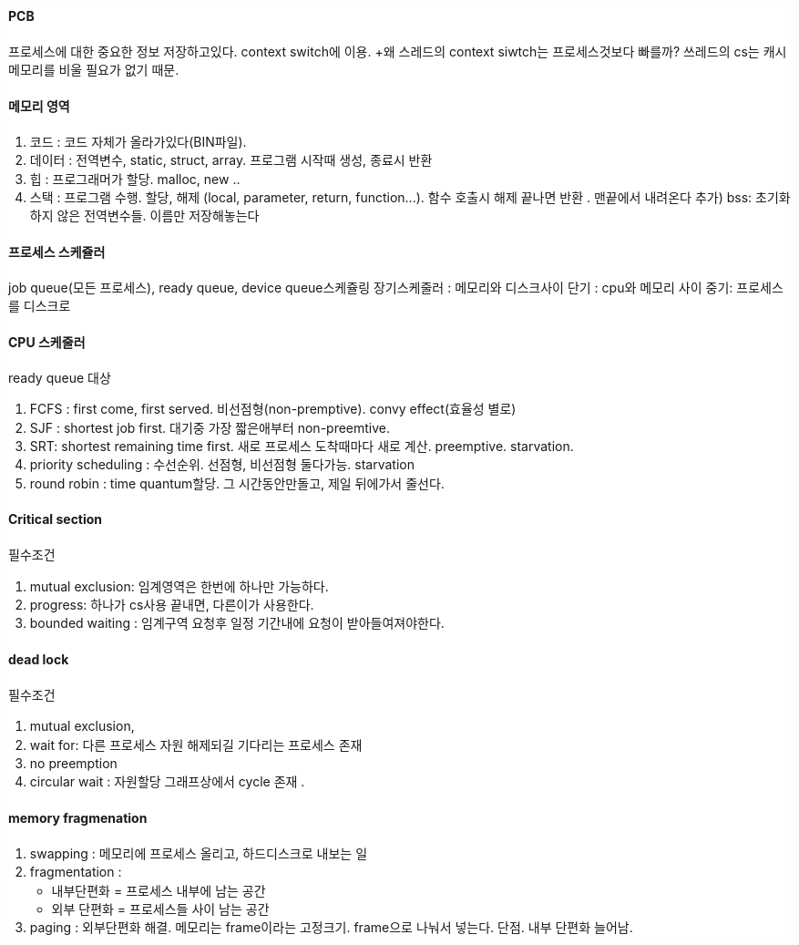 

#### PCB
프로세스에 대한 중요한 정보 저장하고있다. context switch에 이용. 
+왜 스레드의 context siwtch는 프로세스것보다 빠를까? 쓰레드의 cs는 캐시 메모리를 비울 필요가 없기 때문. 

#### 메모리 영역

1. 코드 : 코드 자체가 올라가있다(BIN파일). 
2. 데이터 : 전역변수, static, struct, array. 프로그램 시작때 생성, 종료시 반환
3. 힙 : 프로그래머가 할당. malloc, new ..  
4. 스택 : 프로그램 수행. 할당, 해제 (local, parameter, return, function...). 함수 호출시 해제      끝나면 반환 . 맨끝에서 내려온다 
    추가) bss: 초기화하지 않은 전역변수들. 이름만 저장해놓는다 

#### 프로세스 스케쥴러

job queue(모든 프로세스), ready queue, device queue스케쥴링
장기스케줄러 : 메모리와 디스크사이
단기 : cpu와 메모리 사이
중기: 프로세스를 디스크로

#### CPU 스케줄러

ready queue 대상

1. FCFS : first come, first served. 비선점형(non-premptive). convy effect(효율성 별로)
2. SJF : shortest job first. 대기중 가장 짧은애부터 non-preemtive.
3. SRT: shortest remaining time first. 새로 프로세스 도착때마다 새로 계산. preemptive. starvation. 
4. priority scheduling : 수선순위. 선점형, 비선점형 둘다가능. starvation
5. round robin : time quantum할당. 그 시간동안만돌고, 제일 뒤에가서 줄선다.

#### Critical section 

필수조건

1. mutual exclusion: 임계영역은 한번에 하나만 가능하다. 
2. progress: 하나가 cs사용 끝내면, 다른이가 사용한다. 
3. bounded waiting : 임계구역 요청후 일정 기간내에 요청이 받아들여져야한다.

#### dead lock

필수조건

1. mutual exclusion, 
2. wait for: 다른 프로세스 자원 해제되길 기다리는 프로세스 존재
3. no preemption
4. circular wait : 자원할당 그래프상에서 cycle 존재 . 

#### memory fragmenation

1. swapping : 메모리에 프로세스 올리고, 하드디스크로 내보는 일
2. fragmentation :  
   * 내부단편화 = 프로세스 내부에 남는 공간
   * 외부 단편화 = 프로세스들 사이 남는 공간 
3. paging : 외부단편화 해결. 메모리는 frame이라는 고정크기. frame으로 나눠서 넣는다. 단점. 내부 단편화 늘어남. 
